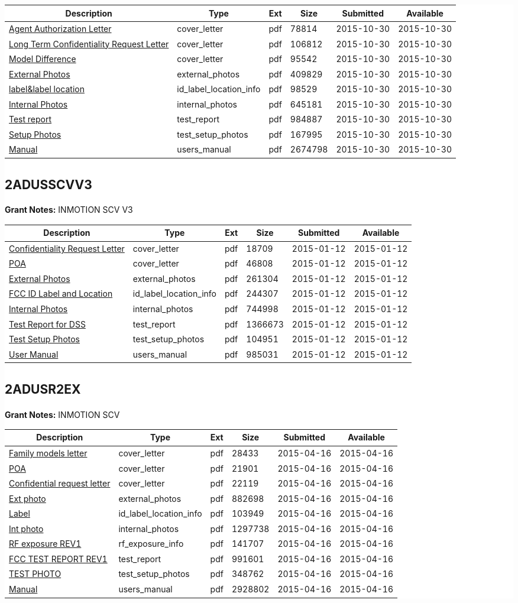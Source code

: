 | Description | Type | Ext | Size | Submitted | Available |
| ----------- | ---- | --- | ---- | --------- | --------- |
| [Agent Authorization Letter](2ADUSSCVV5/cca5a71037310d52a871f89df2221a61/2798837.pdf) | cover_letter | pdf | 78814 | 2015-10-30 | 2015-10-30 |
| [Long Term Confidentiality Request Letter](2ADUSSCVV5/cca5a71037310d52a871f89df2221a61/2798842.pdf) | cover_letter | pdf | 106812 | 2015-10-30 | 2015-10-30 |
| [Model Difference](2ADUSSCVV5/cca5a71037310d52a871f89df2221a61/2798844.pdf) | cover_letter | pdf | 95542 | 2015-10-30 | 2015-10-30 |
| [External Photos](2ADUSSCVV5/cca5a71037310d52a871f89df2221a61/2798839.pdf) | external_photos | pdf | 409829 | 2015-10-30 | 2015-10-30 |
| [label&label location](2ADUSSCVV5/cca5a71037310d52a871f89df2221a61/2798841.pdf) | id_label_location_info | pdf | 98529 | 2015-10-30 | 2015-10-30 |
| [Internal Photos](2ADUSSCVV5/cca5a71037310d52a871f89df2221a61/2798840.pdf) | internal_photos | pdf | 645181 | 2015-10-30 | 2015-10-30 |
| [Test report](2ADUSSCVV5/cca5a71037310d52a871f89df2221a61/2798836.pdf) | test_report | pdf | 984887 | 2015-10-30 | 2015-10-30 |
| [Setup Photos](2ADUSSCVV5/cca5a71037310d52a871f89df2221a61/2798847.pdf) | test_setup_photos | pdf | 167995 | 2015-10-30 | 2015-10-30 |
| [Manual](2ADUSSCVV5/cca5a71037310d52a871f89df2221a61/2798843.pdf) | users_manual | pdf | 2674798 | 2015-10-30 | 2015-10-30 |
## 2ADUSSCVV3
**Grant Notes:** INMOTION SCV V3

| Description | Type | Ext | Size | Submitted | Available |
| ----------- | ---- | --- | ---- | --------- | --------- |
| [Confidentiality Request Letter](2ADUSSCVV3/2150880b26658f9822923c681b7a2bfb/2497446.pdf) | cover_letter | pdf | 18709 | 2015-01-12 | 2015-01-12 |
| [POA](2ADUSSCVV3/2150880b26658f9822923c681b7a2bfb/2497447.pdf) | cover_letter | pdf | 46808 | 2015-01-12 | 2015-01-12 |
| [External Photos](2ADUSSCVV3/2150880b26658f9822923c681b7a2bfb/2497448.pdf) | external_photos | pdf | 261304 | 2015-01-12 | 2015-01-12 |
| [FCC ID Label and Location](2ADUSSCVV3/2150880b26658f9822923c681b7a2bfb/2497450.pdf) | id_label_location_info | pdf | 244307 | 2015-01-12 | 2015-01-12 |
| [Internal Photos](2ADUSSCVV3/2150880b26658f9822923c681b7a2bfb/2497449.pdf) | internal_photos | pdf | 744998 | 2015-01-12 | 2015-01-12 |
| [Test Report for DSS](2ADUSSCVV3/2150880b26658f9822923c681b7a2bfb/2497451.pdf) | test_report | pdf | 1366673 | 2015-01-12 | 2015-01-12 |
| [Test Setup Photos](2ADUSSCVV3/2150880b26658f9822923c681b7a2bfb/2497452.pdf) | test_setup_photos | pdf | 104951 | 2015-01-12 | 2015-01-12 |
| [User Manual](2ADUSSCVV3/2150880b26658f9822923c681b7a2bfb/2497453.pdf) | users_manual | pdf | 985031 | 2015-01-12 | 2015-01-12 |
## 2ADUSR2EX
**Grant Notes:** INMOTION SCV

| Description | Type | Ext | Size | Submitted | Available |
| ----------- | ---- | --- | ---- | --------- | --------- |
| [Family models letter](2ADUSR2EX/bc9b668748719cc510cd88291c826097/2587672.pdf) | cover_letter | pdf | 28433 | 2015-04-16 | 2015-04-16 |
| [POA](2ADUSR2EX/bc9b668748719cc510cd88291c826097/2587673.pdf) | cover_letter | pdf | 21901 | 2015-04-16 | 2015-04-16 |
| [Confidential request letter](2ADUSR2EX/bc9b668748719cc510cd88291c826097/2587674.pdf) | cover_letter | pdf | 22119 | 2015-04-16 | 2015-04-16 |
| [Ext photo](2ADUSR2EX/bc9b668748719cc510cd88291c826097/2587678.pdf) | external_photos | pdf | 882698 | 2015-04-16 | 2015-04-16 |
| [Label](2ADUSR2EX/bc9b668748719cc510cd88291c826097/2587680.pdf) | id_label_location_info | pdf | 103949 | 2015-04-16 | 2015-04-16 |
| [Int photo](2ADUSR2EX/bc9b668748719cc510cd88291c826097/2587679.pdf) | internal_photos | pdf | 1297738 | 2015-04-16 | 2015-04-16 |
| [RF exposure REV1](2ADUSR2EX/bc9b668748719cc510cd88291c826097/2587675.pdf) | rf_exposure_info | pdf | 141707 | 2015-04-16 | 2015-04-16 |
| [FCC TEST REPORT REV1](2ADUSR2EX/bc9b668748719cc510cd88291c826097/2587676.pdf) | test_report | pdf | 991601 | 2015-04-16 | 2015-04-16 |
| [TEST PHOTO](2ADUSR2EX/bc9b668748719cc510cd88291c826097/2587677.pdf) | test_setup_photos | pdf | 348762 | 2015-04-16 | 2015-04-16 |
| [Manual](2ADUSR2EX/bc9b668748719cc510cd88291c826097/2587681.pdf) | users_manual | pdf | 2928802 | 2015-04-16 | 2015-04-16 |
